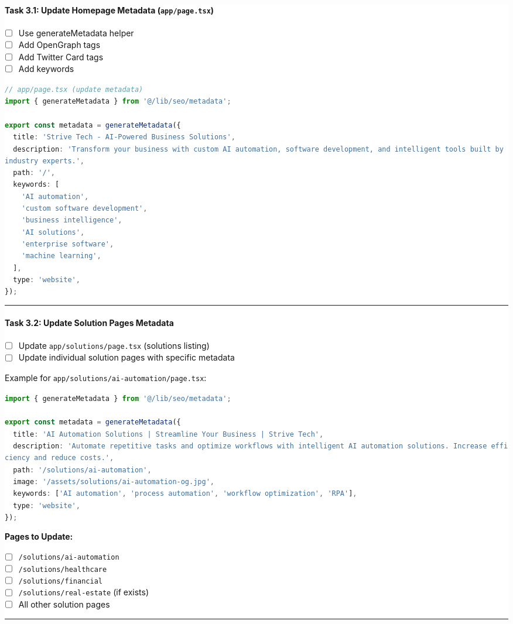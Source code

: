 #### Task 3.1: Update Homepage Metadata (`app/page.tsx`)
- [ ] Use generateMetadata helper
- [ ] Add OpenGraph tags
- [ ] Add Twitter Card tags
- [ ] Add keywords

```typescript
// app/page.tsx (update metadata)
import { generateMetadata } from '@/lib/seo/metadata';

export const metadata = generateMetadata({
  title: 'Strive Tech - AI-Powered Business Solutions',
  description: 'Transform your business with custom AI automation, software development, and intelligent tools built by industry experts.',
  path: '/',
  keywords: [
    'AI automation',
    'custom software development',
    'business intelligence',
    'AI solutions',
    'enterprise software',
    'machine learning',
  ],
  type: 'website',
});
```

---

#### Task 3.2: Update Solution Pages Metadata
- [ ] Update `app/solutions/page.tsx` (solutions listing)
- [ ] Update individual solution pages with specific metadata

Example for `app/solutions/ai-automation/page.tsx`:
```typescript
import { generateMetadata } from '@/lib/seo/metadata';

export const metadata = generateMetadata({
  title: 'AI Automation Solutions | Streamline Your Business | Strive Tech',
  description: 'Automate repetitive tasks and optimize workflows with intelligent AI automation solutions. Increase efficiency and reduce costs.',
  path: '/solutions/ai-automation',
  image: '/assets/solutions/ai-automation-og.jpg',
  keywords: ['AI automation', 'process automation', 'workflow optimization', 'RPA'],
  type: 'website',
});
```

**Pages to Update:**
- [ ] `/solutions/ai-automation`
- [ ] `/solutions/healthcare`
- [ ] `/solutions/financial`
- [ ] `/solutions/real-estate` (if exists)
- [ ] All other solution pages

---